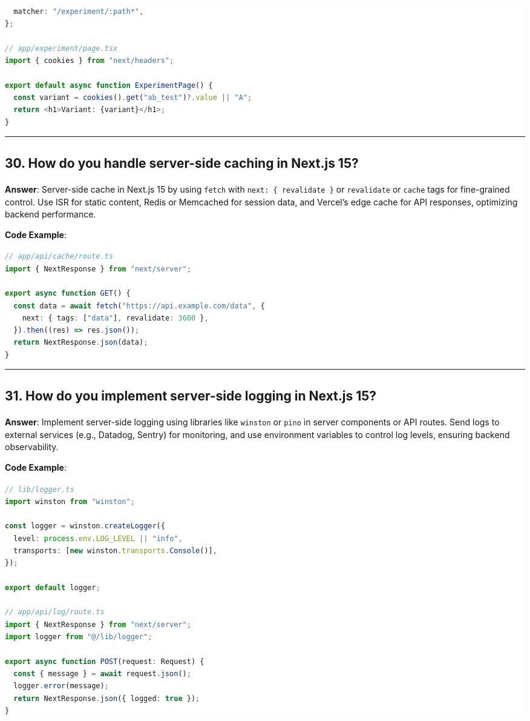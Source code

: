```typescript
  matcher: "/experiment/:path*",
};

// app/experiment/page.tsx
import { cookies } from "next/headers";

export default async function ExperimentPage() {
  const variant = cookies().get("ab_test")?.value || "A";
  return <h1>Variant: {variant}</h1>;
}
```

---

## 30. How do you handle server-side caching in Next.js 15?

**Answer**: Server-side cache in Next.js 15 by using `fetch` with `next: { revalidate }` or `revalidate` or `cache` tags for fine-grained control. Use ISR for static content, Redis or Memcached for session data, and Vercel’s edge cache for API responses, optimizing backend performance.

**Code Example**:

```typescript
// app/api/cache/route.ts
import { NextResponse } from "next/server";

export async function GET() {
  const data = await fetch("https://api.example.com/data", {
    next: { tags: ["data"], revalidate: 3600 },
  }).then((res) => res.json());
  return NextResponse.json(data);
}
```

---

## 31. How do you implement server-side logging in Next.js 15?

**Answer**: Implement server-side logging using libraries like `winston` or `pino` in server components or API routes. Send logs to external services (e.g., Datadog, Sentry) for monitoring, and use environment variables to control log levels, ensuring backend observability.

**Code Example**:

```typescript
// lib/logger.ts
import winston from "winston";

const logger = winston.createLogger({
  level: process.env.LOG_LEVEL || "info",
  transports: [new winston.transports.Console()],
});

export default logger;

// app/api/log/route.ts
import { NextResponse } from "next/server";
import logger from "@/lib/logger";

export async function POST(request: Request) {
  const { message } = await request.json();
  logger.error(message);
  return NextResponse.json({ logged: true });
}
```